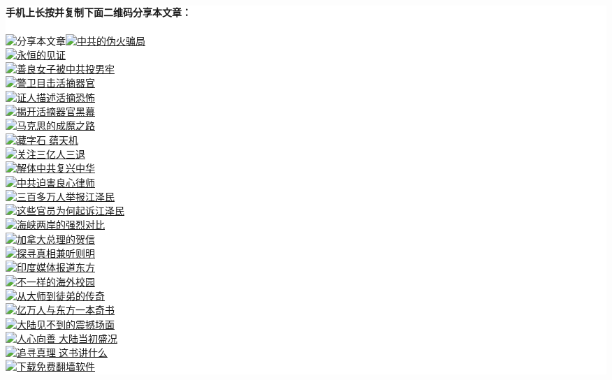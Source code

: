 <strong>手机上长按并复制下面二维码分享本文章：</strong><br><br><img src="https://quickchart.io/qr?size=256&text=https://github.com/1992513/djy/blob/master/gb/25/2/17/n14439298.md%231" title="分享本文章"></td><td VALIGN=TOP><a href="https://github.com/1992513/djy/blob/master/gb/16/1/21/n4622075.md?dfh#1" target="_blank"><img src="https://raw.githubusercontent.com/1992513/djy/master/gb/300/wei-f1.jpg" title="中共的伪火骗局"  alt="中共的伪火骗局"></a><br><a href="https://github.com/1992513/www/blob/master/README.md?dfh#9" target="_blank"><img src="https://raw.githubusercontent.com/1992513/djy/master/gb/300/yong-h.jpg" title="永恒的见证"  alt="永恒的见证"></a><br><a href="https://github.com/1992513/djy/blob/master/gb/13/9/29/n3974789.md?dfh#1" target="_blank"><img src="https://raw.githubusercontent.com/1992513/djy/master/gb/300/shang-lnz.jpg" title="善良女子被中共投男牢"  alt="善良女子被中共投男牢"></a><br><a href="https://github.com/1992513/djy/blob/master/gb/16/3/16/n4663449.md?dfh#1" target="_blank"><img src="https://raw.githubusercontent.com/1992513/djy/master/gb/300/huo-z3.jpg" title="警卫目击活摘器官"  alt="警卫目击活摘器官"></a><br><a href="https://github.com/1992513/djy/blob/master/gb/16/8/7/n8177641.md?dfh#1" target="_blank"><img src="https://raw.githubusercontent.com/1992513/djy/master/gb/300/huo-z4.jpg" title="证人描述活摘恐怖"  alt="证人描述活摘恐怖"></a><br><a href="https://github.com/1992513/djy/blob/master/gb/10/4/19/n2881569.md?dfh#1" target="_blank"><img src="https://raw.githubusercontent.com/1992513/djy/master/gb/300/huo-z1.jpg" title="揭开活摘器官黑幕"  alt="揭开活摘器官黑幕"></a><br><a href="https://github.com/1992513/djy/blob/master/gb/10/11/7/n3077476.md?dfh#1" target="_blank"><img src="https://raw.githubusercontent.com/1992513/djy/master/gb/300/ma-ks.jpg" title="马克思的成魔之路"  alt="马克思的成魔之路"></a><br><a href="https://github.com/1992513/djy/blob/master/gb/14/6/9/n4173977.md?dfh#1" target="_blank"><img src="https://raw.githubusercontent.com/1992513/djy/master/gb/300/chang-zs.jpg" title="藏字石 蕴天机"  alt="藏字石 蕴天机"></a><br><a href="https://github.com/1992513/djy/blob/master/gb/18/5/10/n10381511.md?dfh#1" target="_blank"><img src="https://raw.githubusercontent.com/1992513/djy/master/gb/300/st1.jpg" title="关注三亿人三退"  alt="关注三亿人三退"></a><br><a href="https://github.com/1992513/djy/blob/master/gb/18/3/21/n10237682.md?dfh#1" target="_blank"><img src="https://raw.githubusercontent.com/1992513/djy/master/gb/300/jie-t.jpg" title="解体中共复兴中华"  alt="解体中共复兴中华"></a><br><a href="https://github.com/1992513/djy/blob/master/gb/9/2/9/n2422991.md?dfh#1" target="_blank"><img src="https://raw.githubusercontent.com/1992513/djy/master/gb/300/gao-zs.jpg" title="中共迫害良心律师"  alt="中共迫害良心律师"></a><br><a href="https://github.com/1992513/djy/blob/master/gb/18/12/9/n10900044.md?dfh#1" target="_blank"><img src="https://raw.githubusercontent.com/1992513/djy/master/gb/300/sj1.jpg" title="三百多万人举报江泽民"  alt="三百多万人举报江泽民"></a><br><a href="https://github.com/1992513/djy/blob/master/gb/18/8/28/n10672014.md?dfh#1" target="_blank"><img src="https://raw.githubusercontent.com/1992513/djy/master/gb/300/sj2.jpg" title="这些官员为何起诉江泽民"  alt="这些官员为何起诉江泽民"></a><br><a href="https://github.com/1992513/djy/blob/master/gb/8/12/18/n2367165.md?dfh#1" target="_blank"><img src="https://raw.githubusercontent.com/1992513/djy/master/gb/300/liangan.jpg" title="海峡两岸的强烈对比"  alt="海峡两岸的强烈对比"></a><br><a href="https://github.com/1992513/djy/blob/master/gb/15/12/10/n4593139.md?dfh#1" target="_blank"><img src="https://raw.githubusercontent.com/1992513/djy/master/gb/300/jia-ndzl.jpg" title="加拿大总理的贺信"  alt="加拿大总理的贺信"></a><br><a href="https://github.com/1992513/djy/blob/master/gb/11/6/17/n3289382.md?dfh#1" target="_blank"><img src="https://raw.githubusercontent.com/1992513/djy/master/gb/300/xiao-wd.jpg" title="探寻真相兼听则明"  alt="探寻真相兼听则明"></a><br><a href="https://github.com/1992513/djy/blob/master/gb/18/10/27/n10812623.md?dfh#1" target="_blank"><img src="https://raw.githubusercontent.com/1992513/djy/master/gb/300/yindu.jpg" title="印度媒体报道东方"  alt="印度媒体报道东方"></a><br><a href="https://github.com/1992513/djy/blob/master/gb/18/6/9/n10469652.md?dfh#1" target="_blank"><img src="https://raw.githubusercontent.com/1992513/djy/master/gb/300/xie-j.jpg" title="不一样的海外校园"  alt="不一样的海外校园"></a><br><a href="https://github.com/1992513/djy/blob/master/gb/7/4/5/n1669415.md?dfh#1" target="_blank"><img src="https://raw.githubusercontent.com/1992513/djy/master/gb/300/li-up.jpg" title="从大师到徒弟的传奇"  alt="从大师到徒弟的传奇"></a><br><a href="https://github.com/1992513/djy/blob/master/gb/17/5/26/n9191512.md?dfh#1" target="_blank"><img src="https://raw.githubusercontent.com/1992513/djy/master/gb/300/zfl2.jpg" title="亿万人与东方一本奇书"  alt="亿万人与东方一本奇书"></a><br><a href="https://github.com/1992513/djy/blob/master/gb/13/11/27/n4020290.md?dfh#1" target="_blank"><img src="https://raw.githubusercontent.com/1992513/djy/master/gb/300/zhen-h.jpg" title="大陆见不到的震撼场面"  alt="大陆见不到的震撼场面"></a><br><a href="https://github.com/1992513/djy/blob/master/gb/15/7/17/n4482910.md?dfh#1" target="_blank"><img src="https://raw.githubusercontent.com/1992513/djy/master/gb/300/dalu-sk.jpg" title="人心向善 大陆当初盛况"  alt="人心向善 大陆当初盛况"></a><br><a href="https://github.com/1992513/djy/blob/master/gb/19/1/5/n10955468.md?dfh#1" target="_blank"><img src="https://raw.githubusercontent.com/1992513/djy/master/gb/300/zfl1.jpg" title="追寻真理 这书讲什么"  alt="追寻真理 这书讲什么"></a><br><a href="https://github.com/1992513/www/blob/master/README.md?dfh#1" target="_blank"><img src="https://raw.githubusercontent.com/1992513/djy/master/gb/300/fq1.jpg" title="下载免费翻墙软件"  alt="下载免费翻墙软件"></a><br></td></tr></table>
